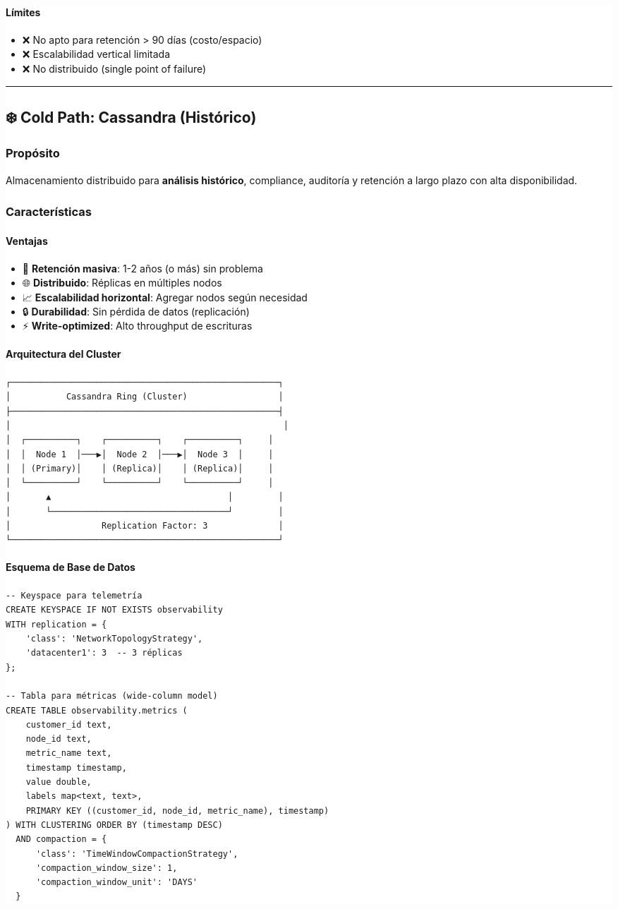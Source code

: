 #### Límites
- ❌ No apto para retención > 90 días (costo/espacio)
- ❌ Escalabilidad vertical limitada
- ❌ No distribuido (single point of failure)

---

## ❄️ Cold Path: Cassandra (Histórico)

### Propósito
Almacenamiento distribuido para **análisis histórico**, compliance, auditoría y retención a largo plazo con alta disponibilidad.

### Características

#### Ventajas
- 💾 **Retención masiva**: 1-2 años (o más) sin problema
- 🌐 **Distribuido**: Réplicas en múltiples nodos
- 📈 **Escalabilidad horizontal**: Agregar nodos según necesidad
- 🔒 **Durabilidad**: Sin pérdida de datos (replicación)
- ⚡ **Write-optimized**: Alto throughput de escrituras

#### Arquitectura del Cluster

```
┌─────────────────────────────────────────────────────┐
│           Cassandra Ring (Cluster)                  │
├─────────────────────────────────────────────────────┤
│                                                      │
│  ┌──────────┐    ┌──────────┐    ┌──────────┐     │
│  │  Node 1  │───▶│  Node 2  │───▶│  Node 3  │     │
│  │ (Primary)│    │ (Replica)│    │ (Replica)│     │
│  └──────────┘    └──────────┘    └──────────┘     │
│       ▲                                   │         │
│       └───────────────────────────────────┘         │
│                  Replication Factor: 3              │
└─────────────────────────────────────────────────────┘
```

#### Esquema de Base de Datos

```cql
-- Keyspace para telemetría
CREATE KEYSPACE IF NOT EXISTS observability 
WITH replication = {
    'class': 'NetworkTopologyStrategy',
    'datacenter1': 3  -- 3 réplicas
};

-- Tabla para métricas (wide-column model)
CREATE TABLE observability.metrics (
    customer_id text,
    node_id text,
    metric_name text,
    timestamp timestamp,
    value double,
    labels map<text, text>,
    PRIMARY KEY ((customer_id, node_id, metric_name), timestamp)
) WITH CLUSTERING ORDER BY (timestamp DESC)
  AND compaction = {
      'class': 'TimeWindowCompactionStrategy',
      'compaction_window_size': 1,
      'compaction_window_unit': 'DAYS'
  }
```
